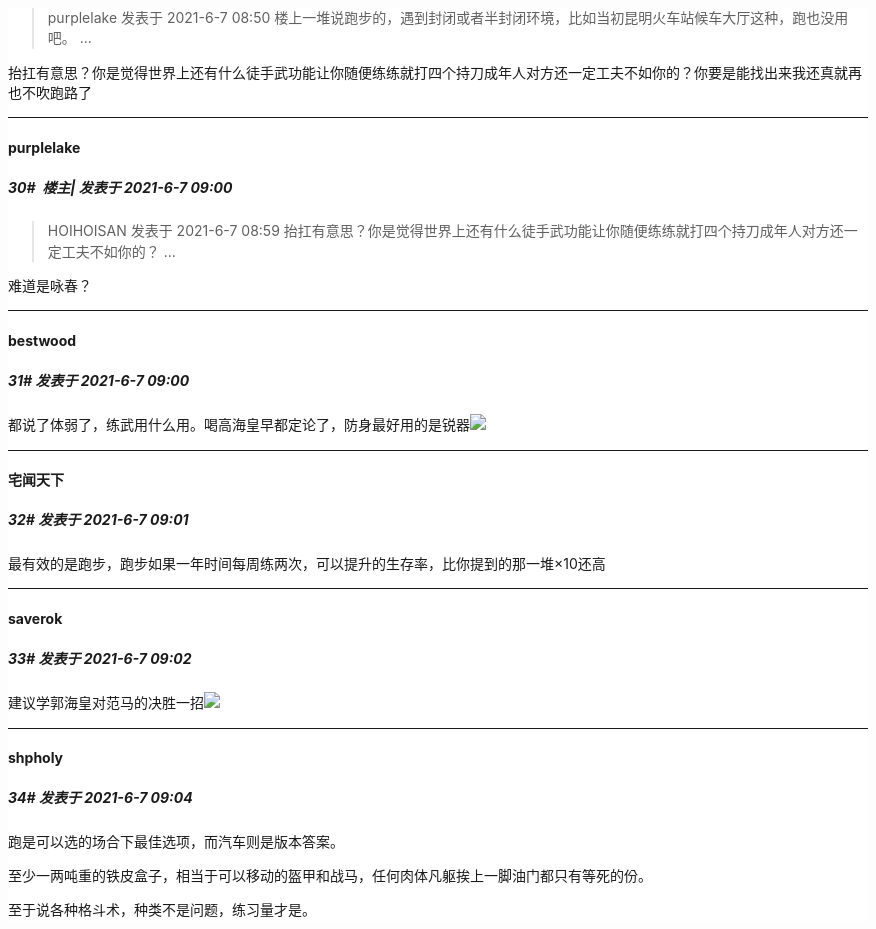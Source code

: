 
<blockquote>purplelake 发表于 2021-6-7 08:50
楼上一堆说跑步的，遇到封闭或者半封闭环境，比如当初昆明火车站候车大厅这种，跑也没用吧。 ...</blockquote>
抬扛有意思？你是觉得世界上还有什么徒手武功能让你随便练练就打四个持刀成年人对方还一定工夫不如你的？你要是能找出来我还真就再也不吹跑路了


*****

####  purplelake  
##### 30#         楼主| 发表于 2021-6-7 09:00


<blockquote>HOIHOISAN 发表于 2021-6-7 08:59
抬扛有意思？你是觉得世界上还有什么徒手武功能让你随便练练就打四个持刀成年人对方还一定工夫不如你的？ ...</blockquote>
难道是咏春？ 




*****

####  bestwood  
##### 31#       发表于 2021-6-7 09:00


都说了体弱了，练武用什么用。喝高海皇早都定论了，防身最好用的是锐器<img src="https://static.saraba1st.com/image/smiley/face2017/067.png" referrerpolicy="no-referrer">


*****

####  宅闻天下  
##### 32#       发表于 2021-6-7 09:01


最有效的是跑步，跑步如果一年时间每周练两次，可以提升的生存率，比你提到的那一堆×10还高


*****

####  saverok  
##### 33#       发表于 2021-6-7 09:02


建议学郭海皇对范马的决胜一招<img src="https://static.saraba1st.com/image/smiley/face2017/049.png" referrerpolicy="no-referrer">


*****

####  shpholy  
##### 34#       发表于 2021-6-7 09:04


跑是可以选的场合下最佳选项，而汽车则是版本答案。


至少一两吨重的铁皮盒子，相当于可以移动的盔甲和战马，任何肉体凡躯挨上一脚油门都只有等死的份。


至于说各种格斗术，种类不是问题，练习量才是。

